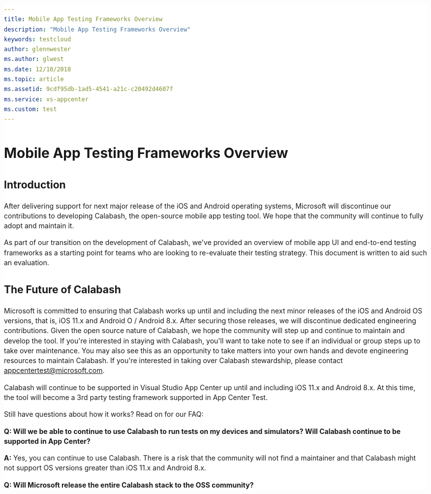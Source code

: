 ```yaml
---
title: Mobile App Testing Frameworks Overview
description: "Mobile App Testing Frameworks Overview"
keywords: testcloud
author: glennwester
ms.author: glwest
ms.date: 12/10/2018
ms.topic: article
ms.assetid: 9cdf95db-1ad5-4541-a21c-c20492d4607f
ms.service: vs-appcenter
ms.custom: test
---
```

# Mobile App Testing Frameworks Overview 

## Introduction

After delivering support for next major release of the iOS and Android operating systems, Microsoft will discontinue our contributions to developing Calabash, the open-source mobile app testing tool. We hope that the community will continue to fully adopt and maintain it.

As part of our transition on the development of Calabash, we've provided an overview of mobile app UI and end-to-end testing frameworks as a starting point for teams who are looking to re-evaluate their testing strategy. This document is written to aid such an evaluation.

## The Future of Calabash

Microsoft is committed to ensuring that Calabash works up until and including the next minor releases of the iOS and Android OS versions, that is, iOS 11.x and Android O / Android 8.x. After securing those releases, we will discontinue dedicated engineering contributions. Given the open source nature of Calabash, we hope the community will step up and continue to maintain and develop the tool. If you're interested in staying with Calabash, you'll want to take note to see if an individual or group steps up to take over maintenance. You may also see this as an opportunity to take matters into your own hands and devote engineering resources to maintain Calabash. If you're interested in taking over Calabash stewardship, please contact [appcentertest@microsoft.com](mailto:appcentertest@microsoft.com).

Calabash will continue to be supported in Visual Studio App Center up until and including iOS 11.x and Android 8.x. At this time, the tool will become a 3rd party testing framework supported in App Center Test.

Still have questions about how it works? Read on for our FAQ:

**Q: Will we be able to continue to use Calabash to run tests on my devices and simulators? Will Calabash continue to be supported in App Center?**

**A:** Yes, you can continue to use Calabash. There is a risk that the community will not find a maintainer and that Calabash might not support OS versions greater than iOS 11.x and Android 8.x.

**Q: Will Microsoft release the entire Calabash stack to the OSS community?**

